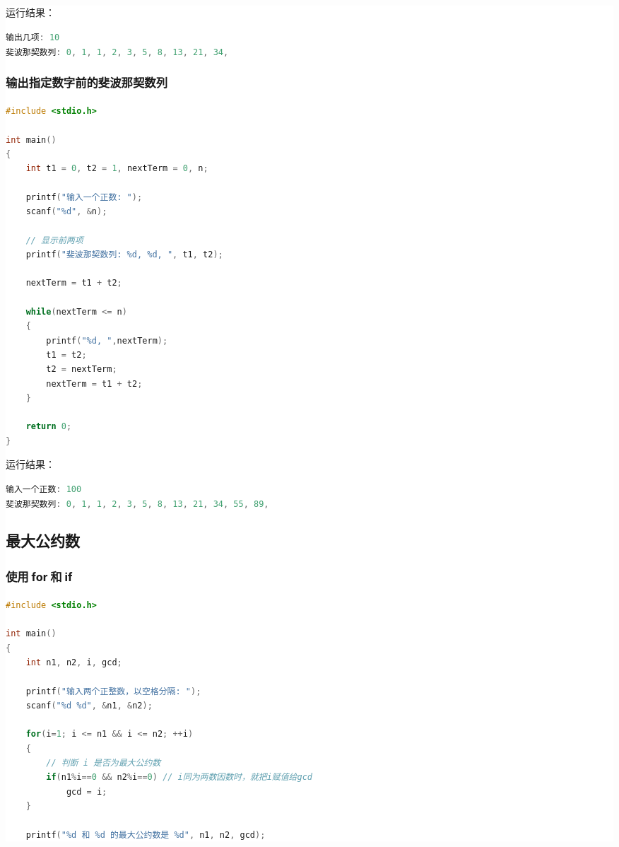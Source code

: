 
运行结果：

```c
输出几项: 10
斐波那契数列: 0, 1, 1, 2, 3, 5, 8, 13, 21, 34,
```

### 输出指定数字前的斐波那契数列

```c
#include <stdio.h>
 
int main()
{
    int t1 = 0, t2 = 1, nextTerm = 0, n;
 
    printf("输入一个正数: ");
    scanf("%d", &n);
 
    // 显示前两项
    printf("斐波那契数列: %d, %d, ", t1, t2);
 
    nextTerm = t1 + t2;
 
    while(nextTerm <= n)
    {
        printf("%d, ",nextTerm);
        t1 = t2;
        t2 = nextTerm;
        nextTerm = t1 + t2;
    }
    
    return 0;
}
```

运行结果：

```c
输入一个正数: 100
斐波那契数列: 0, 1, 1, 2, 3, 5, 8, 13, 21, 34, 55, 89,
```

## 最大公约数

### 使用 for 和 if

```c
#include <stdio.h>
 
int main()
{
    int n1, n2, i, gcd;
 
    printf("输入两个正整数，以空格分隔: ");
    scanf("%d %d", &n1, &n2);
 
    for(i=1; i <= n1 && i <= n2; ++i)
    {
        // 判断 i 是否为最大公约数
        if(n1%i==0 && n2%i==0) // i同为两数因数时，就把i赋值给gcd
            gcd = i;
    }
 
    printf("%d 和 %d 的最大公约数是 %d", n1, n2, gcd);
```
